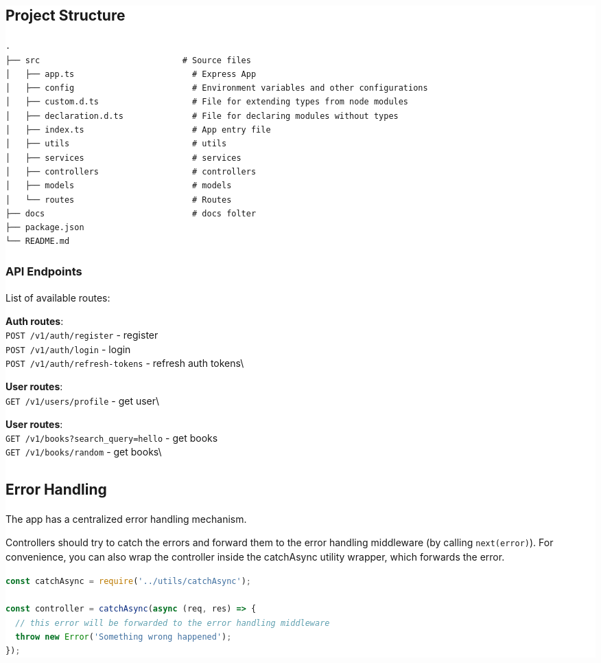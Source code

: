 ## Project Structure

```
.
├── src                             # Source files
│   ├── app.ts                        # Express App
│   ├── config                        # Environment variables and other configurations
│   ├── custom.d.ts                   # File for extending types from node modules
│   ├── declaration.d.ts              # File for declaring modules without types
│   ├── index.ts                      # App entry file
│   ├── utils                         # utils
│   ├── services                      # services
│   ├── controllers                   # controllers
│   ├── models                        # models
│   └── routes                        # Routes
├── docs                              # docs folter
├── package.json
└── README.md
```

### API Endpoints

List of available routes:

**Auth routes**:\
`POST /v1/auth/register` - register\
`POST /v1/auth/login` - login\
`POST /v1/auth/refresh-tokens` - refresh auth tokens\

**User routes**:\
`GET /v1/users/profile` - get user\


**User routes**:\
`GET /v1/books?search_query=hello` - get books\
`GET /v1/books/random` - get books\

## Error Handling

The app has a centralized error handling mechanism.

Controllers should try to catch the errors and forward them to the error handling middleware (by calling `next(error)`). For convenience, you can also wrap the controller inside the catchAsync utility wrapper, which forwards the error.

```javascript
const catchAsync = require('../utils/catchAsync');

const controller = catchAsync(async (req, res) => {
  // this error will be forwarded to the error handling middleware
  throw new Error('Something wrong happened');
});
```
